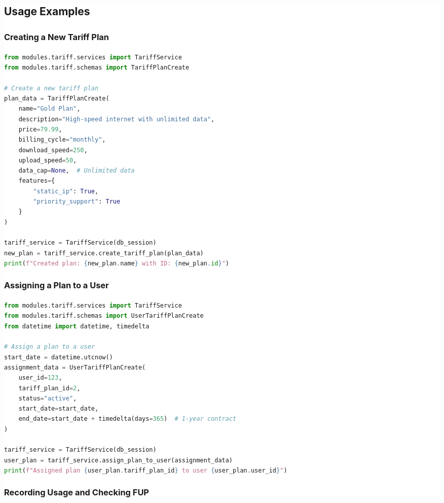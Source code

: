 ## Usage Examples

### Creating a New Tariff Plan

```python
from modules.tariff.services import TariffService
from modules.tariff.schemas import TariffPlanCreate

# Create a new tariff plan
plan_data = TariffPlanCreate(
    name="Gold Plan",
    description="High-speed internet with unlimited data",
    price=79.99,
    billing_cycle="monthly",
    download_speed=250,
    upload_speed=50,
    data_cap=None,  # Unlimited data
    features={
        "static_ip": True,
        "priority_support": True
    }
)

tariff_service = TariffService(db_session)
new_plan = tariff_service.create_tariff_plan(plan_data)
print(f"Created plan: {new_plan.name} with ID: {new_plan.id}")
```

### Assigning a Plan to a User

```python
from modules.tariff.services import TariffService
from modules.tariff.schemas import UserTariffPlanCreate
from datetime import datetime, timedelta

# Assign a plan to a user
start_date = datetime.utcnow()
assignment_data = UserTariffPlanCreate(
    user_id=123,
    tariff_plan_id=2,
    status="active",
    start_date=start_date,
    end_date=start_date + timedelta(days=365)  # 1-year contract
)

tariff_service = TariffService(db_session)
user_plan = tariff_service.assign_plan_to_user(assignment_data)
print(f"Assigned plan {user_plan.tariff_plan_id} to user {user_plan.user_id}")
```

### Recording Usage and Checking FUP
